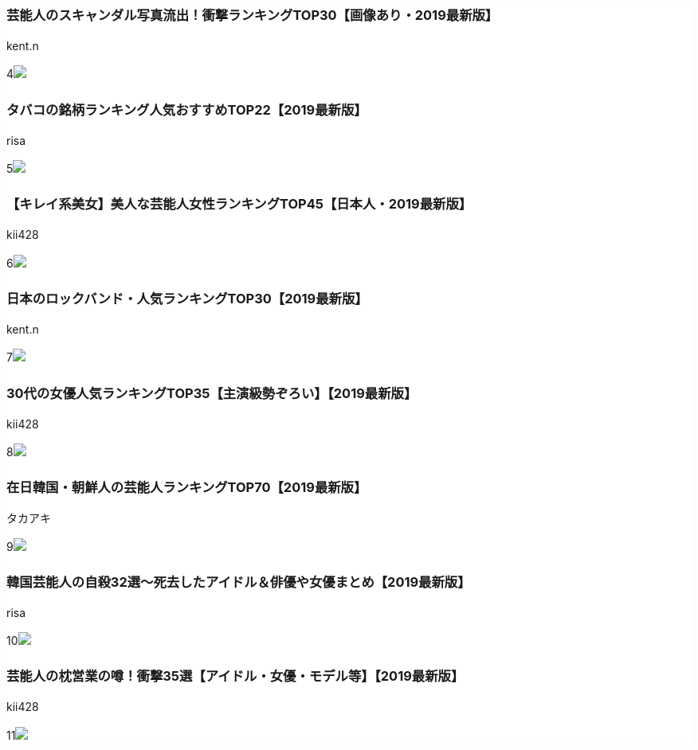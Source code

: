 ### 芸能人のスキャンダル写真流出！衝撃ランキングTOP30【画像あり・2019最新版】

kent.n

4![](https://rank1-media.com/file/thumbs/201807/c530fb4967741ea9a28d0113b426ef7e_f7a4f4e5c4517d143666a3e405b2c6ae/300_300_f.jpg)

### タバコの銘柄ランキング人気おすすめTOP22【2019最新版】

risa

5![](https://rank1-media.com/file/thumbs/201801/da0c9b568e1a75e8cb10a961bb5f6eaa_b1b4241116e430322db73ff2a22a5b5c/300_300_f.jpg)

### 【キレイ系美女】美人な芸能人女性ランキングTOP45【日本人・2019最新版】

kii428

6![](https://rank1-media.com/file/thumbs/201804/02d7b81f8dae9198e7b7b40da669c4b2_91c83696d802f815971d46bfb850c1de/300_300_f.jpg)

### 日本のロックバンド・人気ランキングTOP30【2019最新版】

kent.n

7![](https://rank1-media.com/file/thumbs/201712/b0d36f06fa48271be500cbec6e8b2319_94d31c4ba4e9fa5575bde305c2df5583/300_300_f.jpg)

### 30代の女優人気ランキングTOP35【主演級勢ぞろい】【2019最新版】

kii428

8![](https://rank1-media.com/file/thumbs/201803/9e3915f8c6ef79d022f34dcc7196f3b0_2fe38effda275c17414ffcad6189e9d3/300_300_f.jpg)

### 在日韓国・朝鮮人の芸能人ランキングTOP70【2019最新版】

タカアキ

9![](https://rank1-media.com/file/thumbs/201804/a2fce3c5f9ee4981e87a8394784c10de_cd01e30200305184d96a1302ec01acac/300_300_f.jpg)

### 韓国芸能人の自殺32選～死去したアイドル＆俳優や女優まとめ【2019最新版】

risa

10![](https://rank1-media.com/file/thumbs/201803/c7f85039a09234c37d83ab5f88cd829f_7dbe8e2d184c19c5d5ecf90a9c75c456/300_300_f.jpg)

### 芸能人の枕営業の噂！衝撃35選【アイドル・女優・モデル等】【2019最新版】

kii428

11![](https://rank1-media.com/file/thumbs/201803/0a25e894023f50f3c2f63a0bfe40d485_c23dcfdfe51b314a59a622cb902ca55e/300_300_f.jpg)
